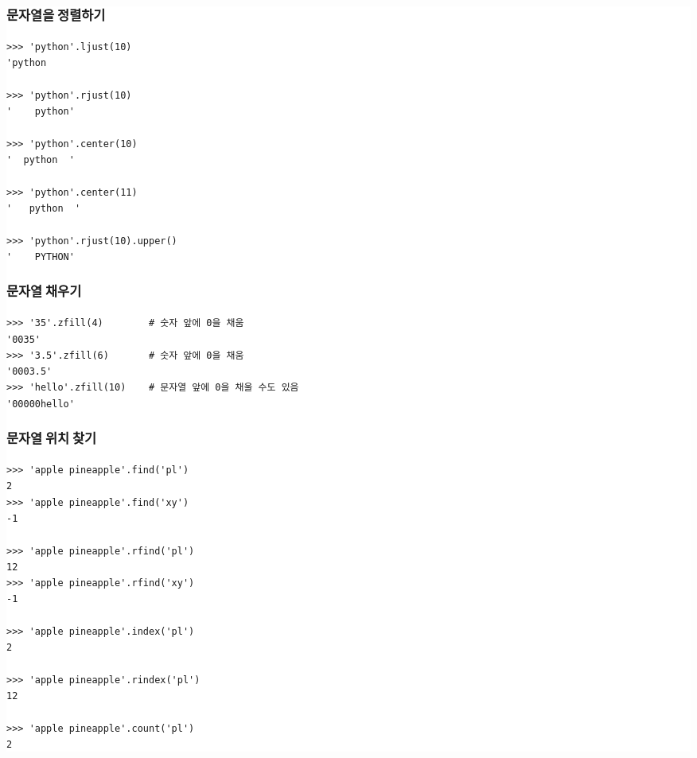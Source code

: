 ### 문자열을 정렬하기

```
>>> 'python'.ljust(10)
'python    

>>> 'python'.rjust(10)
'    python'

>>> 'python'.center(10)
'  python  '

>>> 'python'.center(11)
'   python  '

>>> 'python'.rjust(10).upper()
'    PYTHON'
```

### 문자열 채우기

```
>>> '35'.zfill(4)        # 숫자 앞에 0을 채움
'0035'
>>> '3.5'.zfill(6)       # 숫자 앞에 0을 채움
'0003.5'
>>> 'hello'.zfill(10)    # 문자열 앞에 0을 채울 수도 있음
'00000hello'
```

### 문자열 위치 찾기

```
>>> 'apple pineapple'.find('pl')
2
>>> 'apple pineapple'.find('xy')
-1

>>> 'apple pineapple'.rfind('pl')
12
>>> 'apple pineapple'.rfind('xy')
-1

>>> 'apple pineapple'.index('pl')
2

>>> 'apple pineapple'.rindex('pl')
12

>>> 'apple pineapple'.count('pl')
2
```
